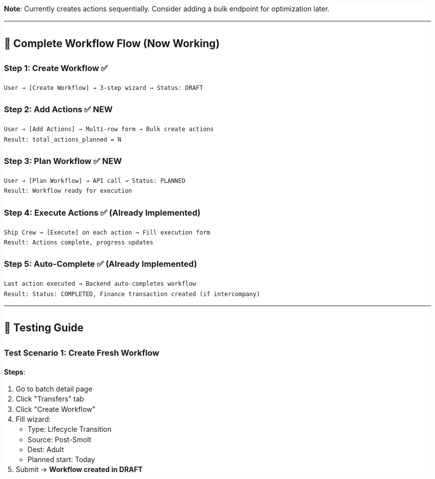 **Note**: Currently creates actions sequentially. Consider adding a bulk endpoint for optimization later.

---

## 🔄 Complete Workflow Flow (Now Working)

### **Step 1: Create Workflow** ✅
```
User → [Create Workflow] → 3-step wizard → Status: DRAFT
```

### **Step 2: Add Actions** ✅ **NEW**
```
User → [Add Actions] → Multi-row form → Bulk create actions
Result: total_actions_planned = N
```

### **Step 3: Plan Workflow** ✅ **NEW**
```
User → [Plan Workflow] → API call → Status: PLANNED
Result: Workflow ready for execution
```

### **Step 4: Execute Actions** ✅ (Already Implemented)
```
Ship Crew → [Execute] on each action → Fill execution form
Result: Actions complete, progress updates
```

### **Step 5: Auto-Complete** ✅ (Already Implemented)
```
Last action executed → Backend auto-completes workflow
Result: Status: COMPLETED, Finance transaction created (if intercompany)
```

---

## 🧪 Testing Guide

### **Test Scenario 1: Create Fresh Workflow**

**Steps**:
1. Go to batch detail page
2. Click "Transfers" tab
3. Click "Create Workflow"
4. Fill wizard:
   - Type: Lifecycle Transition
   - Source: Post-Smolt
   - Dest: Adult
   - Planned start: Today
5. Submit → **Workflow created in DRAFT**
